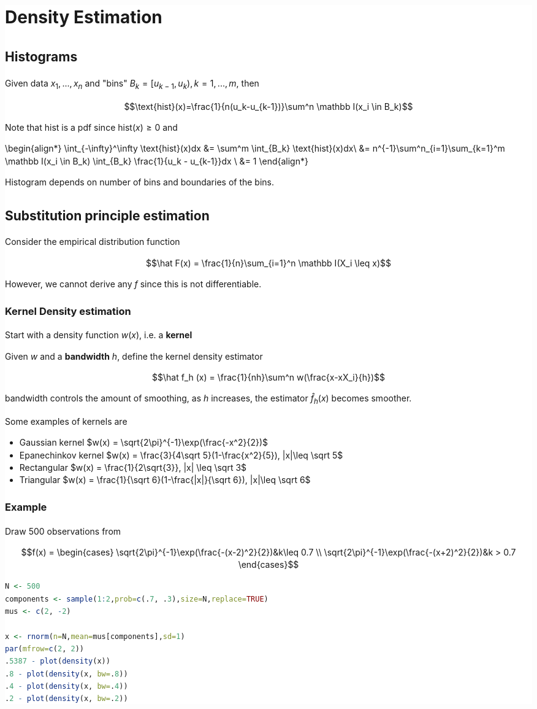 # Density Estimation

## Histograms

Given data $x_1,...,x_n$ and "bins" $B_k = [u_{k-1}, u_k), k=1,...,m$, then 

$$\text{hist}(x)=\frac{1}{n(u_k-u_{k-1})}\sum^n \mathbb I(x_i \in B_k)$$

Note that $\text{hist}$ is a pdf since $\text{hist}(x)\geq 0$ and 

\begin{align*}
\int_{-\infty}^\infty \text{hist}(x)dx &= \sum^m \int_{B_k} \text{hist}(x)dx\\
&= n^{-1}\sum^n_{i=1}\sum_{k=1}^m \mathbb I(x_i \in B_k) \int_{B_k} \frac{1}{u_k - u_{k-1}}dx \\
&= 1
\end{align*}

Histogram depends on number of bins and boundaries of the bins. 

## Substitution principle estimation
Consider the empirical distribution function 

$$\hat F(x) = \frac{1}{n}\sum_{i=1}^n \mathbb I(X_i \leq x)$$

However, we cannot derive any $f$ since this is not differentiable. 

### Kernel Density estimation
Start with a density function $w(x)$, i.e. a __kernel__

Given $w$ and a __bandwidth__ $h$, define the kernel density estimator 

$$\hat f_h (x) = \frac{1}{nh}\sum^n w(\frac{x-xX_i}{h})$$

bandwidth controls the amount of smoothing, as $h$ increases, the estimator $\hat f_h(x)$ becomes smoother. 

Some examples of kernels are 

- Gaussian kernel $w(x) = \sqrt{2\pi}^{-1}\exp(\frac{-x^2}{2})$
- Epanechinkov kernel $w(x) = \frac{3}{4\sqrt 5}(1-\frac{x^2}{5}), |x|\leq \sqrt 5$
- Rectangular $w(x) = \frac{1}{2\sqrt{3}}, |x| \leq \sqrt 3$
- Triangular $w(x) = \frac{1}{\sqrt 6}(1-\frac{|x|}{\sqrt 6}), |x|\leq \sqrt 6$

### Example 
Draw 500 observations from 

$$f(x) = \begin{cases}
\sqrt{2\pi}^{-1}\exp(\frac{-(x-2)^2}{2})&k\leq 0.7 \\
\sqrt{2\pi}^{-1}\exp(\frac{-(x+2)^2}{2})&k > 0.7
\end{cases}$$


```r
N <- 500
components <- sample(1:2,prob=c(.7, .3),size=N,replace=TRUE)
mus <- c(2, -2)

x <- rnorm(n=N,mean=mus[components],sd=1)
par(mfrow=c(2, 2))
.5387 - plot(density(x))
.8 - plot(density(x, bw=.8))
.4 - plot(density(x, bw=.4))
.2 - plot(density(x, bw=.2))
```
    